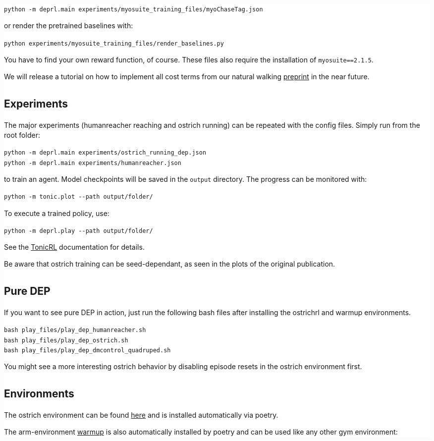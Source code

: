 `python -m deprl.main experiments/myosuite_training_files/myoChaseTag.json`

or render the pretrained baselines with:

`python experiments/myosuite_training_files/render_baselines.py`

You have to find your own reward function, of course. These files also require the installation of `myosuite==2.1.5`.

We will release a tutorial on how to implement all cost terms from our natural walking [preprint](https://sites.google.com/view/naturalwalkingrl) in the near future.


## Experiments

The major experiments (humanreacher reaching and ostrich running) can be repeated with the config files.
Simply run from the root folder:
```
python -m deprl.main experiments/ostrich_running_dep.json
python -m deprl.main experiments/humanreacher.json
```
to train an agent. Model checkpoints will be saved in the `output` directory.
The progress can be monitored with:
```
python -m tonic.plot --path output/folder/
```

To execute a trained policy, use:

```
python -m deprl.play --path output/folder/
```

See the [TonicRL](https://github.com/fabiopardo/tonic) documentation for details.

Be aware that ostrich training can be seed-dependant, as seen in the plots of the original publication.

## Pure DEP
If you want to see pure DEP in action, just run the following bash files after installing the ostrichrl and warmup environments.
```
bash play_files/play_dep_humanreacher.sh
bash play_files/play_dep_ostrich.sh
bash play_files/play_dep_dmcontrol_quadruped.sh
```

You might see a more interesting ostrich behavior by disabling episode resets in the ostrich environment first.
## Environments

The ostrich environment can be found [here](https://github.com/vittorione94/ostrichrl) and is installed automatically via poetry.

The arm-environment [warmup](https://github.com/P-Schumacher/warmup) is also automatically installed by poetry and can be used like any other gym environment:
